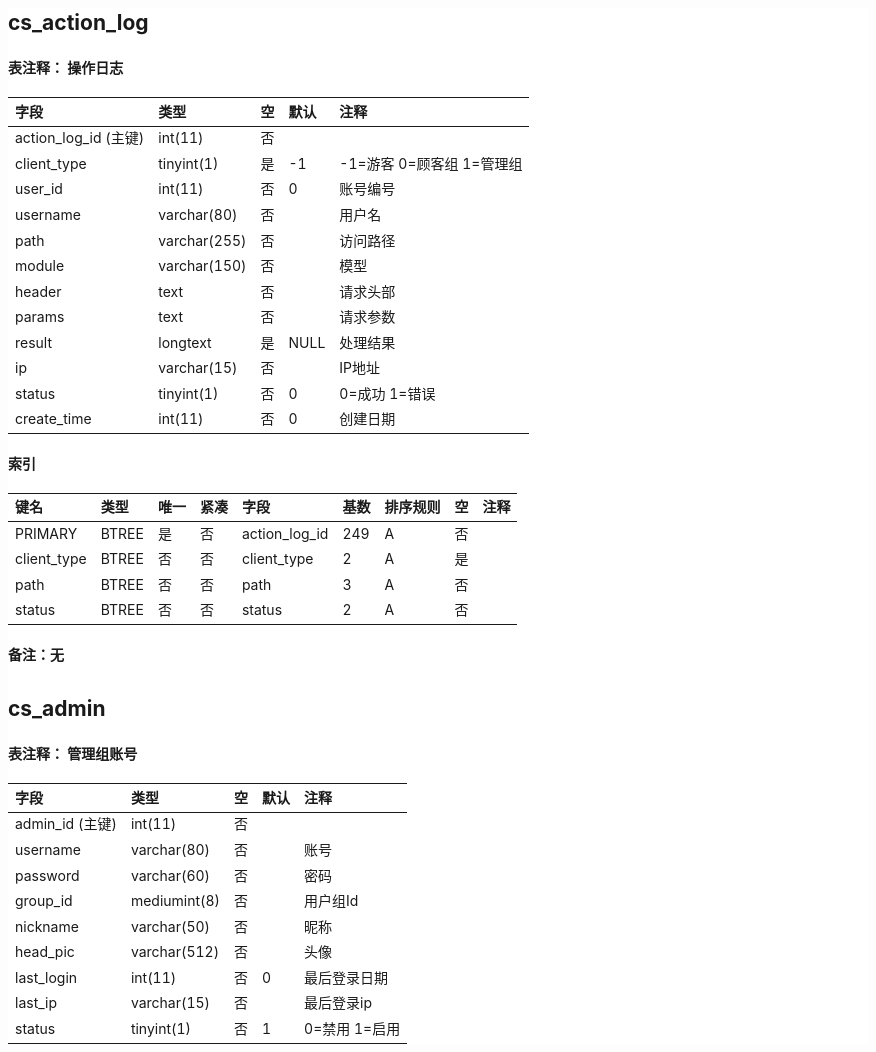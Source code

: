 ## cs_action_log

#### 表注释： 操作日志

|字段|类型|空|默认|注释|
|:---- |:------- |:--- |:----|:------ |
|action_log_id (主键)|int(11)|否| ||
|client_type|tinyint(1)|是|-1 |-1=游客 0=顾客组 1=管理组|
|user_id|int(11)|否|0 |账号编号|
|username|varchar(80)|否| |用户名|
|path|varchar(255)|否| |访问路径|
|module|varchar(150)|否| |模型|
|header|text|否| |请求头部|
|params|text|否| |请求参数|
|result|longtext|是|NULL |处理结果|
|ip|varchar(15)|否| |IP地址|
|status|tinyint(1)|否|0 |0=成功 1=错误|
|create_time|int(11)|否|0 |创建日期|

#### 索引

|键名|类型|唯一|紧凑|字段|基数|排序规则|空|注释|
|:---|:--|:---|:---|:--|:--|:-------|:-|:--|
|PRIMARY|BTREE|是|否|action_log_id|249|A|否||
|client_type|BTREE|否|否|client_type|2|A|是||
|path|BTREE|否|否|path|3|A|否||
|status|BTREE|否|否|status|2|A|否|||

#### 备注：无


## cs_admin

#### 表注释： 管理组账号

|字段|类型|空|默认|注释|
|:---- |:------- |:--- |:----|:------ |
|admin_id (主键)|int(11)|否| ||
|username|varchar(80)|否| |账号|
|password|varchar(60)|否| |密码|
|group_id|mediumint(8)|否| |用户组Id|
|nickname|varchar(50)|否| |昵称|
|head_pic|varchar(512)|否| |头像|
|last_login|int(11)|否|0 |最后登录日期|
|last_ip|varchar(15)|否| |最后登录ip|
|status|tinyint(1)|否|1 |0=禁用 1=启用|